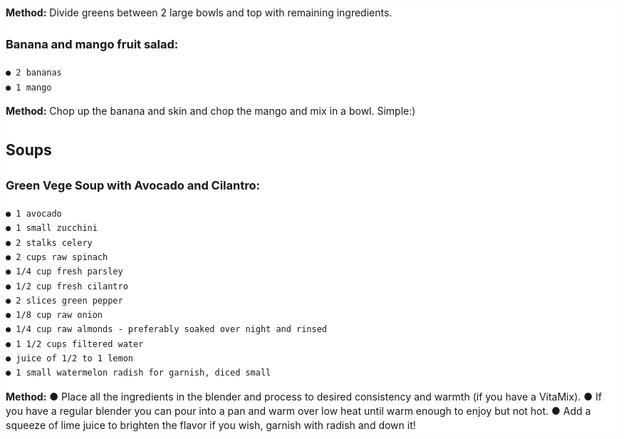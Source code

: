**Method:**
Divide greens between 2 large bowls and top with remaining ingredients.

### Banana and mango fruit salad:

```
● 2 bananas
● 1 mango
```

**Method:**
Chop up the banana and skin and chop the mango and mix in a bowl. Simple:)

## Soups

### Green Vege Soup with Avocado and Cilantro:

```
● 1 avocado
● 1 small zucchini
● 2 stalks celery
● 2 cups raw spinach
● 1/4 cup fresh parsley
● 1/2 cup fresh cilantro
● 2 slices green pepper
● 1/8 cup raw onion
● 1/4 cup raw almonds - preferably soaked over night and rinsed
● 1 1/2 cups filtered water
● juice of 1/2 to 1 lemon
● 1 small watermelon radish for garnish, diced small
```

**Method:**
● Place all the ingredients in the blender and process to desired consistency and warmth (if you have a VitaMix).
● If you have a regular blender you can pour into a pan and warm over low heat until warm enough to enjoy but not hot.
● Add a squeeze of lime juice to brighten the flavor if you wish, garnish with radish and down it!
